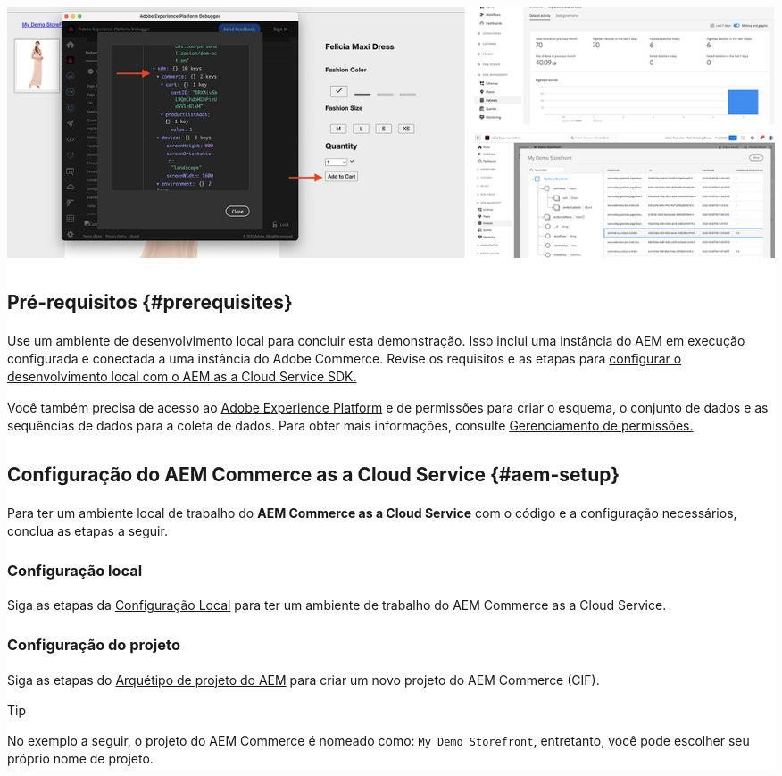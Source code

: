 ![Revisar dados do evento addToCart no Adobe Experience Platform Debugger](../assets/aep-integration/EventData-AEM-AEP.png)

## Pré-requisitos {#prerequisites}

Use um ambiente de desenvolvimento local para concluir esta demonstração. Isso inclui uma instância do AEM em execução configurada e conectada a uma instância do Adobe Commerce. Revise os requisitos e as etapas para [configurar o desenvolvimento local com o AEM as a Cloud Service SDK.](/help/commerce-cloud/cif-storefront/develop.md)

Você também precisa de acesso ao [Adobe Experience Platform](https://experienceleague.adobe.com/docs/experience-platform/landing/platform-ui/ui-guide.html?lang=pt-BR) e de permissões para criar o esquema, o conjunto de dados e as sequências de dados para a coleta de dados. Para obter mais informações, consulte [Gerenciamento de permissões.](https://experienceleague.adobe.com/docs/experience-platform/collection/permissions.html?lang=pt-BR)

## Configuração do AEM Commerce as a Cloud Service {#aem-setup}

Para ter um ambiente local de trabalho do __AEM Commerce as a Cloud Service__ com o código e a configuração necessários, conclua as etapas a seguir.

### Configuração local

Siga as etapas da [Configuração Local](/help/commerce-cloud/cif-storefront/develop.md#local-setup) para ter um ambiente de trabalho do AEM Commerce as a Cloud Service.

### Configuração do projeto

Siga as etapas do [Arquétipo de projeto do AEM](/help/commerce-cloud/cif-storefront/develop.md#project) para criar um novo projeto do AEM Commerce (CIF).

>[!TIP]
>
>No exemplo a seguir, o projeto do AEM Commerce é nomeado como: `My Demo Storefront`, entretanto, você pode escolher seu próprio nome de projeto.
